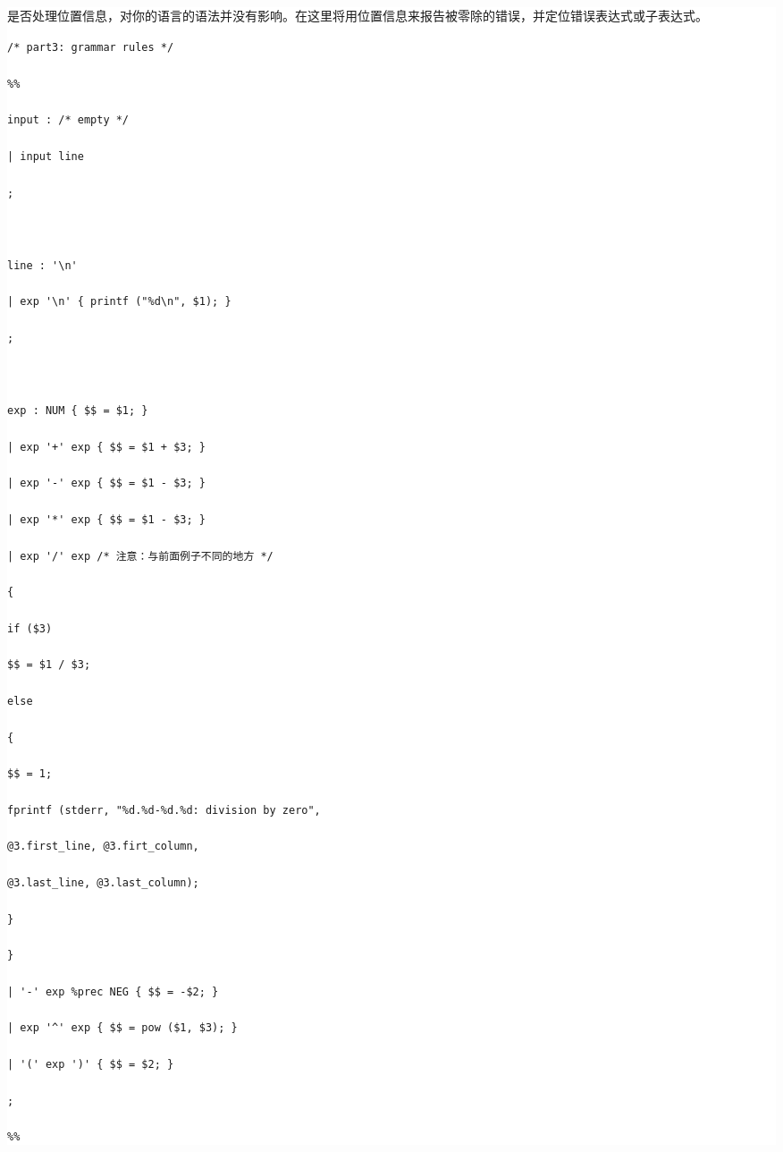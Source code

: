 是否处理位置信息，对你的语言的语法并没有影响。在这里将用位置信息来报告被零除的错误，并定位错误表达式或子表达式。
```
/* part3: grammar rules */

%%

input : /* empty */

| input line

;

 

line : '\n'

| exp '\n' { printf ("%d\n", $1); }

;

 

exp : NUM { $$ = $1; }

| exp '+' exp { $$ = $1 + $3; }

| exp '-' exp { $$ = $1 - $3; }

| exp '*' exp { $$ = $1 - $3; }

| exp '/' exp /* 注意：与前面例子不同的地方 */

{

if ($3)

$$ = $1 / $3;

else

{

$$ = 1;

fprintf (stderr, "%d.%d-%d.%d: division by zero",

@3.first_line, @3.firt_column,

@3.last_line, @3.last_column);

}

}

| '-' exp %prec NEG { $$ = -$2; }

| exp '^' exp { $$ = pow ($1, $3); }

| '(' exp ')' { $$ = $2; }

;

%%
```